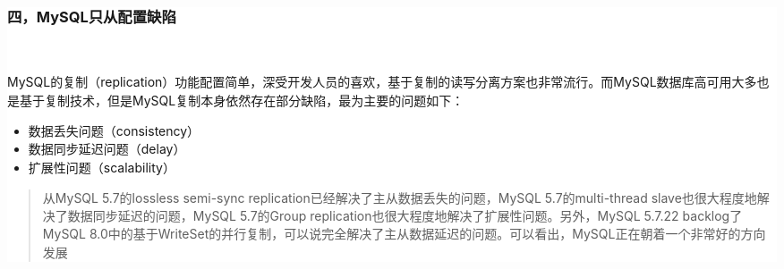 
### 四，MySQL只从配置缺陷

​	

​	MySQL的复制（replication）功能配置简单，深受开发人员的喜欢，基于复制的读写分离方案也非常流行。而MySQL数据库高可用大多也是基于复制技术，但是MySQL复制本身依然存在部分缺陷，最为主要的问题如下： 

- 数据丢失问题（consistency）
- 数据同步延迟问题（delay）
- 扩展性问题（scalability）



> 从MySQL 5.7的lossless semi-sync replication已经解决了主从数据丢失的问题，MySQL 5.7的multi-thread slave也很大程度地解决了数据同步延迟的问题，MySQL 5.7的Group replication也很大程度地解决了扩展性问题。另外，MySQL 5.7.22 backlog了MySQL 8.0中的基于WriteSet的并行复制，可以说完全解决了主从数据延迟的问题。可以看出，MySQL正在朝着一个非常好的方向发展 